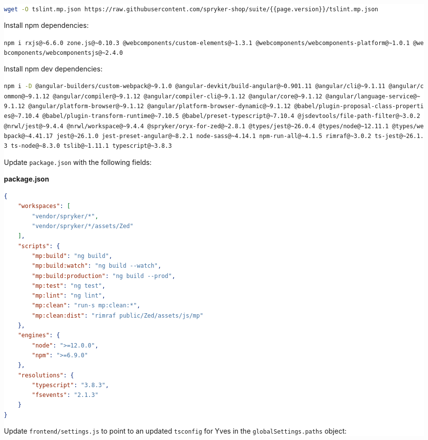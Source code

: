 ```bash
wget -O tslint.mp.json https://raw.githubusercontent.com/spryker-shop/suite/{{page.version}}/tslint.mp.json
```

Install npm dependencies:

```bash
npm i rxjs@~6.6.0 zone.js@~0.10.3 @webcomponents/custom-elements@~1.3.1 @webcomponents/webcomponents-platform@~1.0.1 @webcomponents/webcomponentsjs@~2.4.0
```

Install npm dev dependencies:

```bash
npm i -D @angular-builders/custom-webpack@~9.1.0 @angular-devkit/build-angular@~0.901.11 @angular/cli@~9.1.11 @angular/common@~9.1.12 @angular/compiler@~9.1.12 @angular/compiler-cli@~9.1.12 @angular/core@~9.1.12 @angular/language-service@~9.1.12 @angular/platform-browser@~9.1.12 @angular/platform-browser-dynamic@~9.1.12 @babel/plugin-proposal-class-properties@~7.10.4 @babel/plugin-transform-runtime@~7.10.5 @babel/preset-typescript@~7.10.4 @jsdevtools/file-path-filter@~3.0.2 @nrwl/jest@~9.4.4 @nrwl/workspace@~9.4.4 @spryker/oryx-for-zed@~2.8.1 @types/jest@~26.0.4 @types/node@~12.11.1 @types/webpack@~4.41.17 jest@~26.1.0 jest-preset-angular@~8.2.1 node-sass@~4.14.1 npm-run-all@~4.1.5 rimraf@~3.0.2 ts-jest@~26.1.3 ts-node@~8.3.0 tslib@~1.11.1 typescript@~3.8.3
```

Update `package.json` with the following fields:

**package.json**

```json
{
    "workspaces": [
        "vendor/spryker/*",
        "vendor/spryker/*/assets/Zed"
    ],
    "scripts": {
        "mp:build": "ng build",
        "mp:build:watch": "ng build --watch",
        "mp:build:production": "ng build --prod",
        "mp:test": "ng test",
        "mp:lint": "ng lint",
        "mp:clean": "run-s mp:clean:*",
        "mp:clean:dist": "rimraf public/Zed/assets/js/mp"
    },
    "engines": {
        "node": ">=12.0.0",
        "npm": ">=6.9.0"
    },
    "resolutions": {
        "typescript": "3.8.3",
        "fsevents": "2.1.3"
    }
}
```

Update `frontend/settings.js` to point to an updated `tsconfig` for Yves in the `globalSettings.paths` object:
